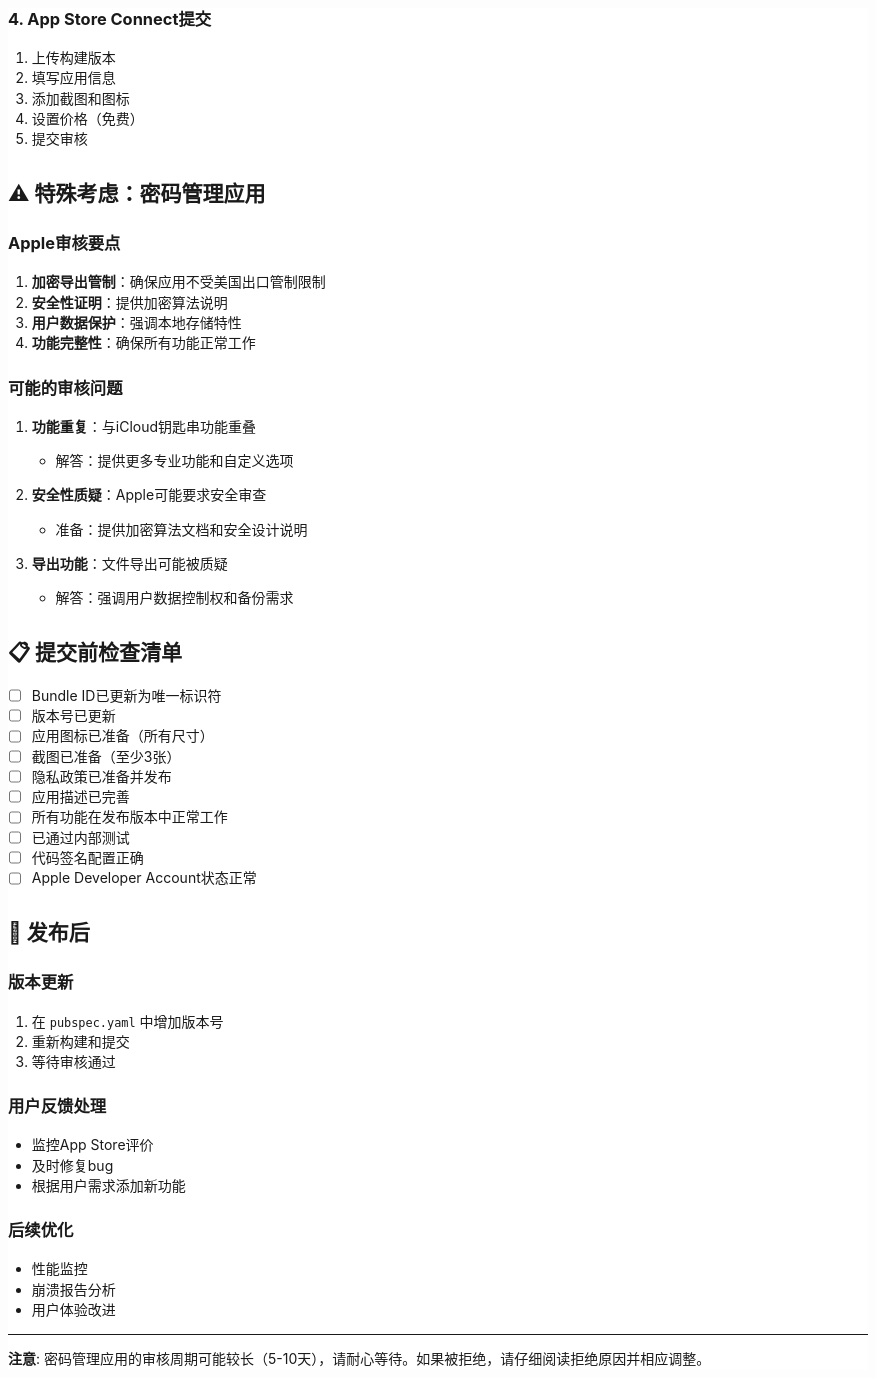 ### 4. App Store Connect提交
1. 上传构建版本
2. 填写应用信息
3. 添加截图和图标
4. 设置价格（免费）
5. 提交审核

## ⚠️ 特殊考虑：密码管理应用

### Apple审核要点
1. **加密导出管制**：确保应用不受美国出口管制限制
2. **安全性证明**：提供加密算法说明
3. **用户数据保护**：强调本地存储特性
4. **功能完整性**：确保所有功能正常工作

### 可能的审核问题
1. **功能重复**：与iCloud钥匙串功能重叠
   - 解答：提供更多专业功能和自定义选项

2. **安全性质疑**：Apple可能要求安全审查
   - 准备：提供加密算法文档和安全设计说明

3. **导出功能**：文件导出可能被质疑
   - 解答：强调用户数据控制权和备份需求

## 📋 提交前检查清单

- [ ] Bundle ID已更新为唯一标识符
- [ ] 版本号已更新
- [ ] 应用图标已准备（所有尺寸）
- [ ] 截图已准备（至少3张）
- [ ] 隐私政策已准备并发布
- [ ] 应用描述已完善
- [ ] 所有功能在发布版本中正常工作
- [ ] 已通过内部测试
- [ ] 代码签名配置正确
- [ ] Apple Developer Account状态正常

## 🚀 发布后

### 版本更新
1. 在 `pubspec.yaml` 中增加版本号
2. 重新构建和提交
3. 等待审核通过

### 用户反馈处理
- 监控App Store评价
- 及时修复bug
- 根据用户需求添加新功能

### 后续优化
- 性能监控
- 崩溃报告分析
- 用户体验改进

---

**注意**: 密码管理应用的审核周期可能较长（5-10天），请耐心等待。如果被拒绝，请仔细阅读拒绝原因并相应调整。 